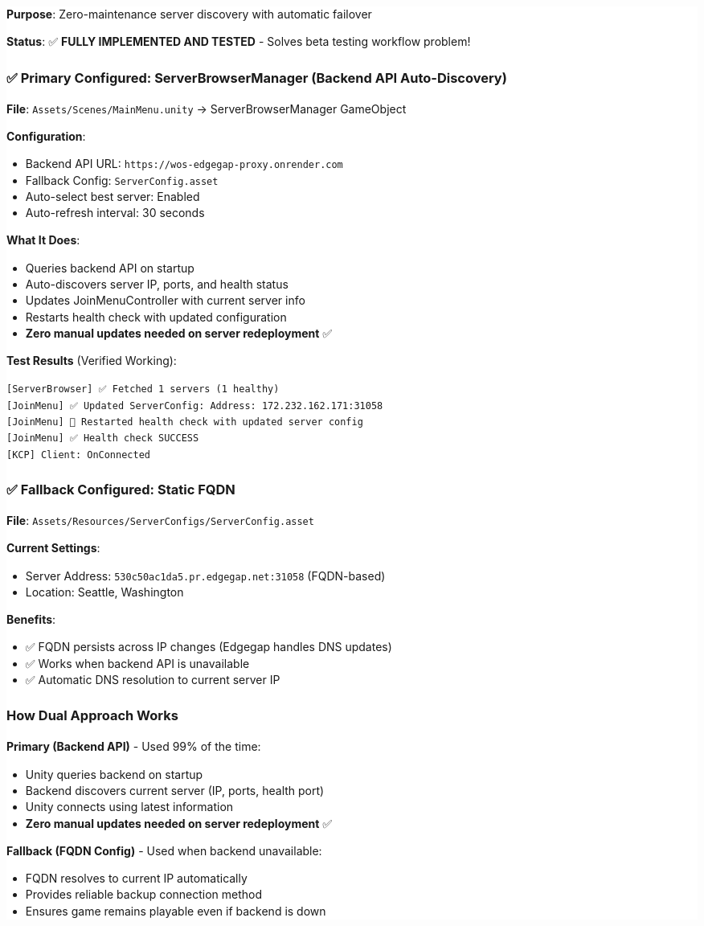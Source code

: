 **Purpose**: Zero-maintenance server discovery with automatic failover

**Status**: ✅ **FULLY IMPLEMENTED AND TESTED** - Solves beta testing workflow problem!

### ✅ Primary Configured: ServerBrowserManager (Backend API Auto-Discovery)

**File**: `Assets/Scenes/MainMenu.unity` → ServerBrowserManager GameObject

**Configuration**:
- Backend API URL: `https://wos-edgegap-proxy.onrender.com`
- Fallback Config: `ServerConfig.asset`
- Auto-select best server: Enabled
- Auto-refresh interval: 30 seconds

**What It Does**:
- Queries backend API on startup
- Auto-discovers server IP, ports, and health status
- Updates JoinMenuController with current server info
- Restarts health check with updated configuration
- **Zero manual updates needed on server redeployment** ✅

**Test Results** (Verified Working):
```
[ServerBrowser] ✅ Fetched 1 servers (1 healthy)
[JoinMenu] ✅ Updated ServerConfig: Address: 172.232.162.171:31058
[JoinMenu] 🔄 Restarted health check with updated server config
[JoinMenu] ✅ Health check SUCCESS
[KCP] Client: OnConnected
```

### ✅ Fallback Configured: Static FQDN

**File**: `Assets/Resources/ServerConfigs/ServerConfig.asset`

**Current Settings**:
- Server Address: `530c50ac1da5.pr.edgegap.net:31058` (FQDN-based)
- Location: Seattle, Washington

**Benefits**:
- ✅ FQDN persists across IP changes (Edgegap handles DNS updates)
- ✅ Works when backend API is unavailable
- ✅ Automatic DNS resolution to current server IP

### How Dual Approach Works

**Primary (Backend API)** - Used 99% of the time:
- Unity queries backend on startup
- Backend discovers current server (IP, ports, health port)
- Unity connects using latest information
- **Zero manual updates needed on server redeployment** ✅

**Fallback (FQDN Config)** - Used when backend unavailable:
- FQDN resolves to current IP automatically
- Provides reliable backup connection method
- Ensures game remains playable even if backend is down
